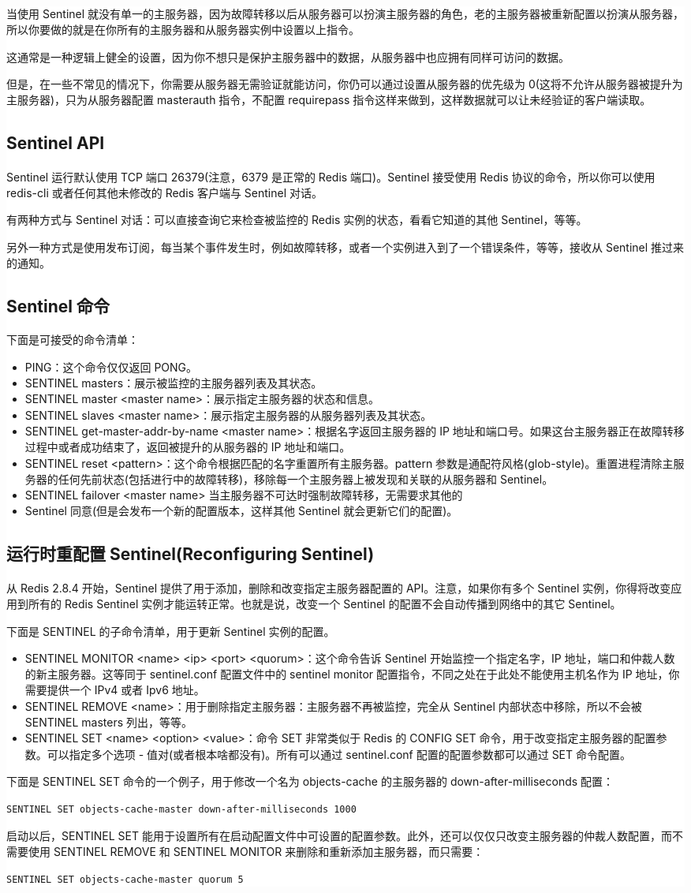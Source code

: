 当使用 Sentinel 就没有单一的主服务器，因为故障转移以后从服务器可以扮演主服务器的角色，老的主服务器被重新配置以扮演从服务器，所以你要做的就是在你所有的主服务器和从服务器实例中设置以上指令。 

这通常是一种逻辑上健全的设置，因为你不想只是保护主服务器中的数据，从服务器中也应拥有同样可访问的数据。 

但是，在一些不常见的情况下，你需要从服务器无需验证就能访问，你仍可以通过设置从服务器的优先级为 0(这将不允许从服务器被提升为主服务器)，只为从服务器配置 masterauth 指令，不配置 requirepass 指令这样来做到，这样数据就可以让未经验证的客户端读取。 

## Sentinel API 

Sentinel 运行默认使用 TCP 端口 26379(注意，6379 是正常的 Redis 端口)。Sentinel 接受使用 Redis 协议的命令，所以你可以使用 redis-cli 或者任何其他未修改的 Redis 客户端与 Sentinel 对话。 

有两种方式与 Sentinel 对话：可以直接查询它来检查被监控的 Redis 实例的状态，看看它知道的其他 Sentinel，等等。 

另外一种方式是使用发布订阅，每当某个事件发生时，例如故障转移，或者一个实例进入到了一个错误条件，等等，接收从 Sentinel 推过来的通知。 

## Sentinel 命令 

下面是可接受的命令清单： 

- PING：这个命令仅仅返回 PONG。
- SENTINEL masters：展示被监控的主服务器列表及其状态。
- SENTINEL master <master name\>：展示指定主服务器的状态和信息。
- SENTINEL slaves <master name\>：展示指定主服务器的从服务器列表及其状态。
- SENTINEL get-master-addr-by-name <master name\>：根据名字返回主服务器的 IP 地址和端口号。如果这台主服务器正在故障转移过程中或者成功结束了，返回被提升的从服务器的 IP 地址和端口。
- SENTINEL reset <pattern\>：这个命令根据匹配的名字重置所有主服务器。pattern 参数是通配符风格(glob-style)。重置进程清除主服务器的任何先前状态(包括进行中的故障转移)，移除每一个主服务器上被发现和关联的从服务器和 Sentinel。
- SENTINEL failover <master name\> 当主服务器不可达时强制故障转移，无需要求其他的
- Sentinel 同意(但是会发布一个新的配置版本，这样其他 Sentinel 就会更新它们的配置)。

## 运行时重配置 Sentinel(Reconfiguring Sentinel) 

从 Redis 2.8.4 开始，Sentinel 提供了用于添加，删除和改变指定主服务器配置的 API。注意，如果你有多个 Sentinel 实例，你得将改变应用到所有的 Redis Sentinel 实例才能运转正常。也就是说，改变一个 Sentinel 的配置不会自动传播到网络中的其它 Sentinel。 

下面是 SENTINEL 的子命令清单，用于更新 Sentinel 实例的配置。 

- SENTINEL MONITOR <name\> <ip\> <port\> <quorum\>：这个命令告诉 Sentinel 开始监控一个指定名字，IP 地址，端口和仲裁人数的新主服务器。这等同于 sentinel.conf 配置文件中的 sentinel monitor 配置指令，不同之处在于此处不能使用主机名作为 IP 地址，你需要提供一个 IPv4 或者 Ipv6 地址。
- SENTINEL REMOVE <name\>：用于删除指定主服务器：主服务器不再被监控，完全从 Sentinel 内部状态中移除，所以不会被 SENTINEL masters 列出，等等。
- SENTINEL SET <name\> <option\> <value\>：命令 SET 非常类似于 Redis 的 CONFIG SET 命令，用于改变指定主服务器的配置参数。可以指定多个选项 - 值对(或者根本啥都没有)。所有可以通过 sentinel.conf 配置的配置参数都可以通过 SET 命令配置。

下面是 SENTINEL SET 命令的一个例子，用于修改一个名为 objects-cache 的主服务器的 down-after-milliseconds 配置： 

```
SENTINEL SET objects-cache-master down-after-milliseconds 1000  
```

启动以后，SENTINEL SET 能用于设置所有在启动配置文件中可设置的配置参数。此外，还可以仅仅只改变主服务器的仲裁人数配置，而不需要使用 SENTINEL REMOVE 和 SENTINEL MONITOR 来删除和重新添加主服务器，而只需要： 

```
SENTINEL SET objects-cache-master quorum 5  
```
